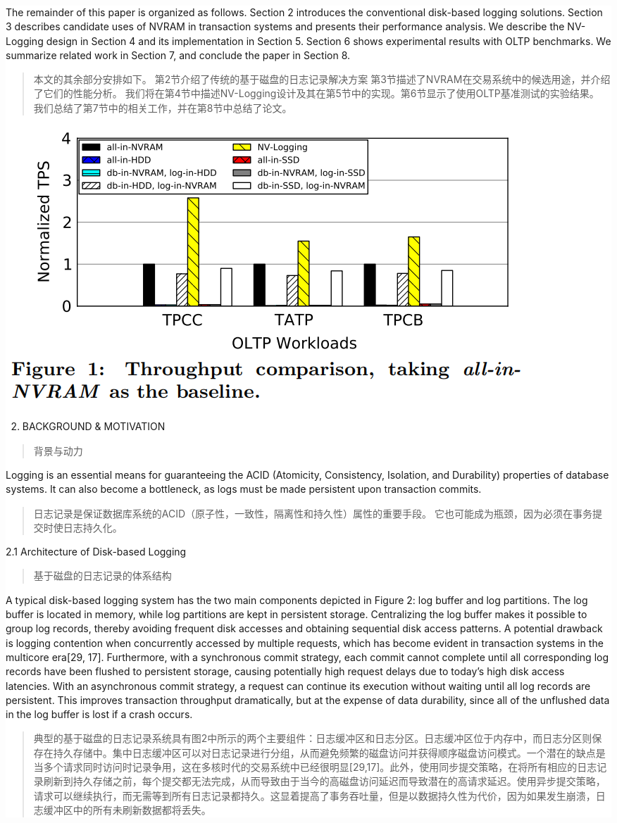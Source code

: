 The remainder of this paper is organized as follows. Section 2 introduces the conventional disk-based logging solutions. Section 3 describes candidate uses of NVRAM in transaction systems and presents their performance analysis. We describe the NV-Logging design in Section 4 and its implementation in Section 5. Section 6 shows experimental results with OLTP benchmarks. We summarize related work in Section 7, and conclude the paper in Section 8.
> 本文的其余部分安排如下。 第2节介绍了传统的基于磁盘的日志记录解决方案 第3节描述了NVRAM在交易系统中的候选用途，并介绍了它们的性能分析。 我们将在第4节中描述NV-Logging设计及其在第5节中的实现。第6节显示了使用OLTP基准测试的实验结果。 我们总结了第7节中的相关工作，并在第8节中总结了论文。

![](resources/figura1.PNG)

2. BACKGROUND & MOTIVATION
> 背景与动力

Logging is an essential means for guaranteeing the ACID (Atomicity, Consistency, Isolation, and Durability) properties of database systems. It can also become a bottleneck, as logs must be made persistent upon transaction commits.
> 日志记录是保证数据库系统的ACID（原子性，一致性，隔离性和持久性）属性的重要手段。 它也可能成为瓶颈，因为必须在事务提交时使日志持久化。

2.1 Architecture of Disk-based Logging
> 基于磁盘的日志记录的体系结构

A typical disk-based logging system has the two main components depicted in Figure 2: log buffer and log partitions. The log buffer is located in memory, while log partitions are kept in persistent storage. Centralizing the log buffer makes it possible to group log records, thereby avoiding frequent disk accesses and obtaining sequential disk access patterns. A potential drawback is logging contention when concurrently accessed by multiple requests, which has become evident in transaction systems in the multicore era[29, 17]. Furthermore, with a synchronous commit strategy, each commit cannot complete until all corresponding log records have been flushed to persistent storage, causing potentially high request delays due to today’s high disk access latencies. With an asynchronous commit strategy, a request can continue its execution without waiting until all log records are persistent. This improves transaction throughput dramatically, but at the expense of data durability, since all of the unflushed data in the log buffer is lost if a crash occurs.
> 典型的基于磁盘的日志记录系统具有图2中所示的两个主要组件：日志缓冲区和日志分区。日志缓冲区位于内存中，而日志分区则保存在持久存储中。集中日志缓冲区可以对日志记录进行分组，从而避免频繁的磁盘访问并获得顺序磁盘访问模式。一个潜在的缺点是当多个请求同时访问时记录争用，这在多核时代的交易系统中已经很明显[29,17]。此外，使用同步提交策略，在将所有相应的日志记录刷新到持久存储之前，每个提交都无法完成，从而导致由于当今的高磁盘访问延迟而导致潜在的高请求延迟。使用异步提交策略，请求可以继续执行，而无需等到所有日志记录都持久。这显着提高了事务吞吐量，但是以数据持久性为代价，因为如果发生崩溃，日志缓冲区中的所有未刷新数据都将丢失。
